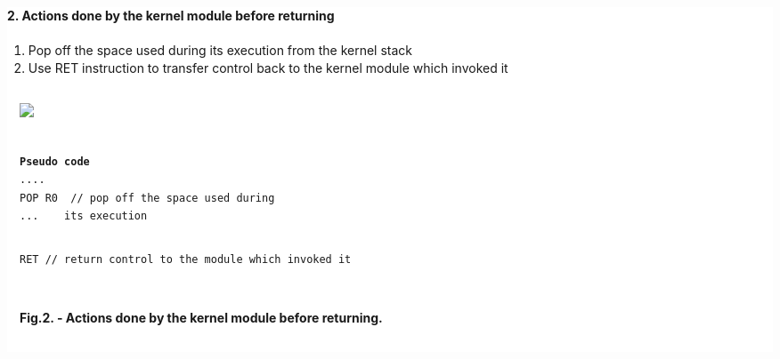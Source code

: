 ####  **2. Actions done by the kernel module before returning**
1. Pop off the space used during its execution from the kernel stack
2. Use RET instruction to transfer control back to the kernel module which invoked it 


<div style="padding: 1em;border: 1px solid var(--md-code-fg-color);">
<img src="http://exposnitc.github.io/img/Stack_Management/kernel_to_kernel_step2.png">
<pre><code>
<b>Pseudo code</b>	
....
POP R0	// pop off the space used during 
...	   its execution

RET	// return control to the module 
	   which invoked it

</code></pre>
<b>Fig.2. - Actions done by the kernel module before returning.</b>
</div>